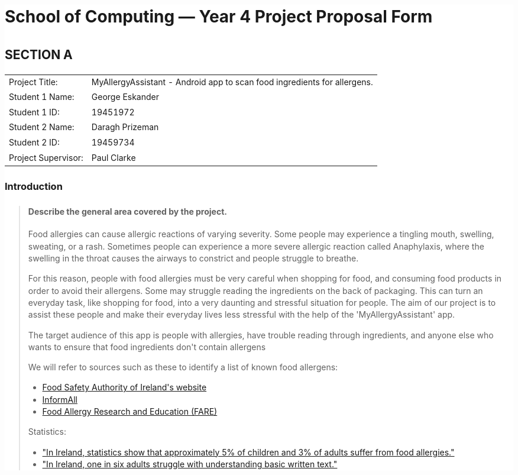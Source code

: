 # School of Computing &mdash; Year 4 Project Proposal Form

## SECTION A

|                     |                                                                          |
|---------------------|--------------------------------------------------------------------------|
|Project Title:       | MyAllergyAssistant - Android app to scan food ingredients for allergens. |
|Student 1 Name:      | George Eskander                                                          |
|Student 1 ID:        | 19451972                                                                 |
|Student 2 Name:      | Daragh Prizeman                                                          |
|Student 2 ID:        | 19459734                                                                 |
|Project Supervisor:  | Paul Clarke                                                              |


### Introduction
> #### Describe the general area covered by the project.
>
> Food allergies can cause allergic reactions of varying severity. Some people may experience a tingling mouth, swelling, sweating, or a rash.
> Sometimes people can experience a more severe allergic reaction called Anaphylaxis, where the swelling in the throat causes the airways to constrict and people struggle to breathe.
>
> For this reason, people with food allergies must be very careful when shopping for food, and consuming food products in order to avoid their allergens.
> Some may struggle reading the ingredients on the back of packaging. This can turn an everyday task, like shopping for food, into a very daunting and stressful situation for people.
> The aim of our project is to assist these people and make their everyday lives less stressful with the help of the 'MyAllergyAssistant' app.
>
> The target audience of this app is people with allergies, have trouble reading through ingredients, and anyone else who wants to ensure that food ingredients don't contain allergens
> 
> We will refer to sources such as these to identify a list of known food allergens:
> * [Food Safety Authority of Ireland's website](https://www.fsai.ie/legislation/food_legislation/food_information/14_allergens.html)
> * [InformAll](https://farrp.unl.edu/resources/gi-fas/informall)
> * [Food Allergy Research and Education (FARE)](https://www.foodallergy.org/living-food-allergies/food-allergy-essentials/common-allergens/other-food-allergens)
>
> Statistics:
>  * ["In Ireland, statistics show that approximately 5% of children and 3% of adults suffer from food allergies."](https://www.indi.ie/diseases,-allergies-and-medical-conditions/food-allergy-and-intolerance/383-food-allergies-and-intolerances-factsheet.html)
>  * ["In Ireland, one in six adults struggle with understanding basic written text."](https://www.nala.ie/literacy-and-numeracy-in-ireland/)
> 
